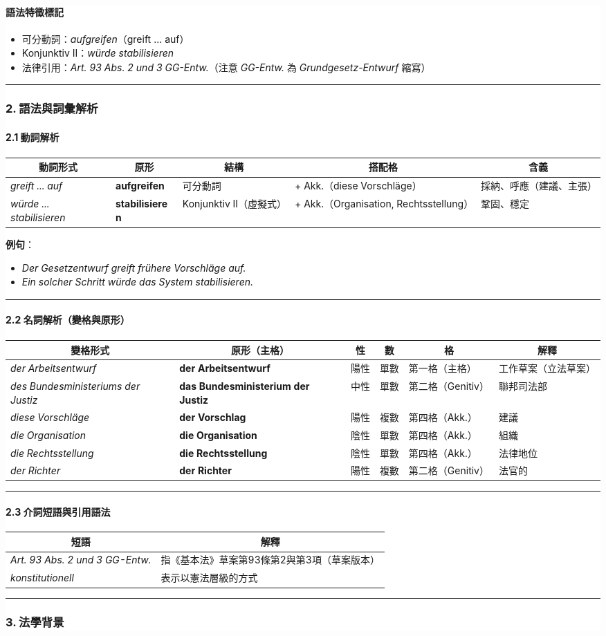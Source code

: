 
#### **語法特徵標記**

- 可分動詞：*aufgreifen*（greift ... auf）
- Konjunktiv II：*würde stabilisieren*
- 法律引用：*Art. 93 Abs. 2 und 3 GG-Entw.*（注意 *GG-Entw.* 為 *Grundgesetz-Entwurf* 縮寫）

---

### **2. 語法與詞彙解析**

#### **2.1 動詞解析**

| 動詞形式 | 原形 | 結構 | 搭配格 | 含義 |
|--------------------|--------------------|--------------------------|--------------|---------------------|
| *greift ... auf* | **aufgreifen** | 可分動詞 | + Akk.（diese Vorschläge） | 採納、呼應（建議、主張） |
| *würde ... stabilisieren* | **stabilisieren** | Konjunktiv II（虛擬式） | + Akk.（Organisation, Rechtsstellung） | 鞏固、穩定 |

**例句**：

- *Der Gesetzentwurf greift frühere Vorschläge auf.*  
- *Ein solcher Schritt würde das System stabilisieren.*

---

#### **2.2 名詞解析（變格與原形）**

| 變格形式 | 原形（主格） | 性 | 數 | 格 | 解釋 |
|------------------------------|-------------------------------|--------|--------|--------|-----------------------------|
| *der Arbeitsentwurf* | **der Arbeitsentwurf** | 陽性 | 單數 | 第一格（主格） | 工作草案（立法草案） |
| *des Bundesministeriums der Justiz* | **das Bundesministerium der Justiz** | 中性 | 單數 | 第二格（Genitiv） | 聯邦司法部 |
| *diese Vorschläge* | **der Vorschlag** | 陽性 | 複數 | 第四格（Akk.） | 建議 |
| *die Organisation* | **die Organisation** | 陰性 | 單數 | 第四格（Akk.） | 組織 |
| *die Rechtsstellung* | **die Rechtsstellung** | 陰性 | 單數 | 第四格（Akk.） | 法律地位 |
| *der Richter* | **der Richter** | 陽性 | 複數 | 第二格（Genitiv） | 法官的 |

---

#### **2.3 介詞短語與引用語法**

| 短語 | 解釋 |
|-------------------------------|-----------------------------|
| *Art. 93 Abs. 2 und 3 GG-Entw.* | 指《基本法》草案第93條第2與第3項（草案版本） |
| *konstitutionell* | 表示以憲法層級的方式 |

---

### **3. 法學背景**

